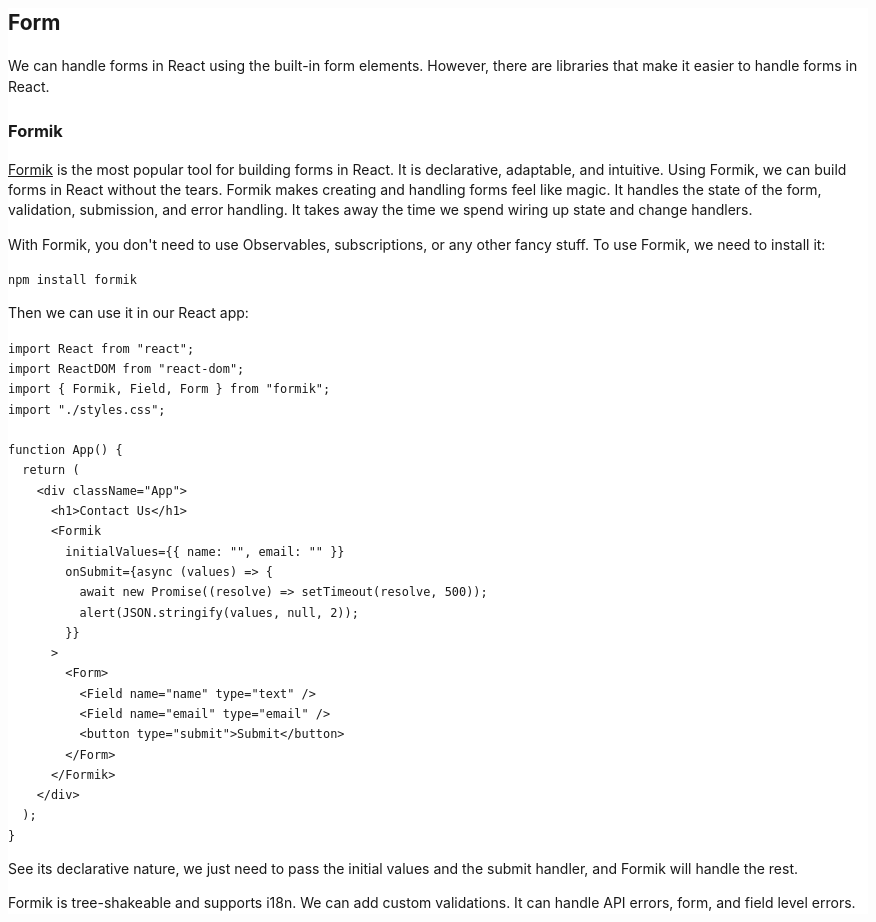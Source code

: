 ## Form

We can handle forms in React using the built-in form elements. However, there are libraries that make it easier to handle forms in React.

### Formik

[Formik](https://formik.org/) is the most popular tool for building forms in React. It is declarative, adaptable, and intuitive. Using Formik, we can build forms in React without the tears.
Formik makes creating and handling forms feel like magic. It handles the state of the form, validation, submission, and error handling. It takes away the time we spend wiring up state and change handlers.

With Formik, you don't need to use Observables, subscriptions, or any other fancy stuff.
To use Formik, we need to install it:

    npm install formik

Then we can use it in our React app:

```tsx
import React from "react";
import ReactDOM from "react-dom";
import { Formik, Field, Form } from "formik";
import "./styles.css";

function App() {
  return (
    <div className="App">
      <h1>Contact Us</h1>
      <Formik
        initialValues={{ name: "", email: "" }}
        onSubmit={async (values) => {
          await new Promise((resolve) => setTimeout(resolve, 500));
          alert(JSON.stringify(values, null, 2));
        }}
      >
        <Form>
          <Field name="name" type="text" />
          <Field name="email" type="email" />
          <button type="submit">Submit</button>
        </Form>
      </Formik>
    </div>
  );
}
```

See its declarative nature, we just need to pass the initial values and the submit handler, and Formik will handle the rest.

Formik is tree-shakeable and supports i18n. We can add custom validations. It can handle API errors, form, and field level errors.
